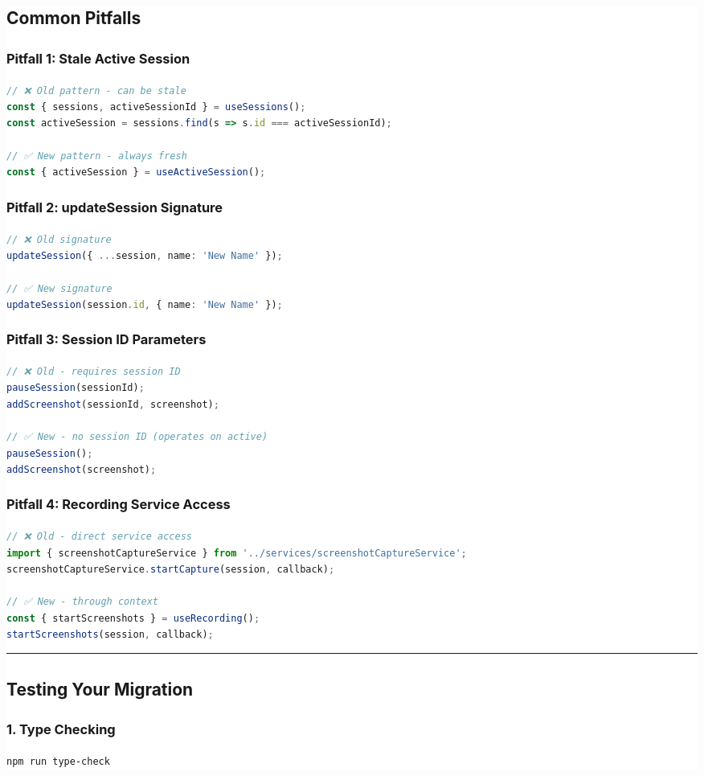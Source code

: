 
## Common Pitfalls

### Pitfall 1: Stale Active Session
```typescript
// ❌ Old pattern - can be stale
const { sessions, activeSessionId } = useSessions();
const activeSession = sessions.find(s => s.id === activeSessionId);

// ✅ New pattern - always fresh
const { activeSession } = useActiveSession();
```

### Pitfall 2: updateSession Signature
```typescript
// ❌ Old signature
updateSession({ ...session, name: 'New Name' });

// ✅ New signature
updateSession(session.id, { name: 'New Name' });
```

### Pitfall 3: Session ID Parameters
```typescript
// ❌ Old - requires session ID
pauseSession(sessionId);
addScreenshot(sessionId, screenshot);

// ✅ New - no session ID (operates on active)
pauseSession();
addScreenshot(screenshot);
```

### Pitfall 4: Recording Service Access
```typescript
// ❌ Old - direct service access
import { screenshotCaptureService } from '../services/screenshotCaptureService';
screenshotCaptureService.startCapture(session, callback);

// ✅ New - through context
const { startScreenshots } = useRecording();
startScreenshots(session, callback);
```

---

## Testing Your Migration

### 1. Type Checking
```bash
npm run type-check
```

